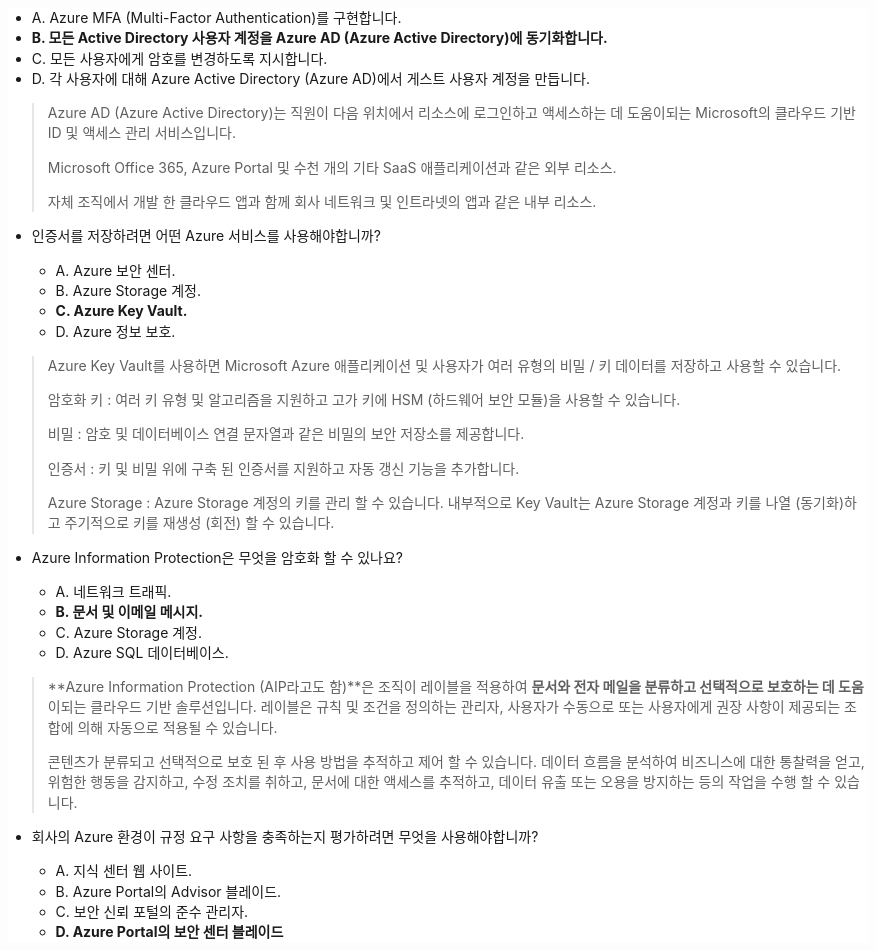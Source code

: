   

  - A. Azure MFA (Multi-Factor Authentication)를 구현합니다.
  - **B. 모든 Active Directory 사용자 계정을 Azure AD (Azure Active Directory)에 동기화합니다.**
  - C. 모든 사용자에게 암호를 변경하도록 지시합니다.
  - D. 각 사용자에 대해 Azure Active Directory (Azure AD)에서 게스트 사용자 계정을 만듭니다.

> Azure AD (Azure Active Directory)는 직원이 다음 위치에서 리소스에 로그인하고 액세스하는 데 도움이되는 Microsoft의 클라우드 기반 ID 및 액세스 관리 서비스입니다.
>
> Microsoft Office 365, Azure Portal 및 수천 개의 기타 SaaS 애플리케이션과 같은 외부 리소스.
>
> 자체 조직에서 개발 한 클라우드 앱과 함께 회사 네트워크 및 인트라넷의 앱과 같은 내부 리소스.



- 인증서를 저장하려면 어떤 Azure 서비스를 사용해야합니까?

  

  - A. Azure 보안 센터.
  - B. Azure Storage 계정.
  - **C. Azure Key Vault.**
  - D. Azure 정보 보호.



> Azure Key Vault를 사용하면 Microsoft Azure 애플리케이션 및 사용자가 여러 유형의 비밀 / 키 데이터를 저장하고 사용할 수 있습니다.
>
> 암호화 키 : 여러 키 유형 및 알고리즘을 지원하고 고가 키에 HSM (하드웨어 보안 모듈)을 사용할 수 있습니다.
>
> 비밀 : 암호 및 데이터베이스 연결 문자열과 같은 비밀의 보안 저장소를 제공합니다.
>
> 인증서 : 키 및 비밀 위에 구축 된 인증서를 지원하고 자동 갱신 기능을 추가합니다.
>
> Azure Storage : Azure Storage 계정의 키를 관리 할 수 있습니다. 내부적으로 Key Vault는 Azure Storage 계정과 키를 나열 (동기화)하고 주기적으로 키를 재생성 (회전) 할 수 있습니다.



- Azure Information Protection은 무엇을 암호화 할 수 있나요?

  

  - A. 네트워크 트래픽.
  - **B. 문서 및 이메일 메시지.**
  - C. Azure Storage 계정.
  - D. Azure SQL 데이터베이스.

> **Azure Information Protection (AIP라고도 함)**은 조직이 레이블을 적용하여 **문서와 전자 메일을 분류하고 선택적으로 보호하는 데 도움**이되는 클라우드 기반 솔루션입니다. 레이블은 규칙 및 조건을 정의하는 관리자, 사용자가 수동으로 또는 사용자에게 권장 사항이 제공되는 조합에 의해 자동으로 적용될 수 있습니다.
>
> 콘텐츠가 분류되고 선택적으로 보호 된 후 사용 방법을 추적하고 제어 할 수 있습니다. 데이터 흐름을 분석하여 비즈니스에 대한 통찰력을 얻고, 위험한 행동을 감지하고, 수정 조치를 취하고, 문서에 대한 액세스를 추적하고, 데이터 유출 또는 오용을 방지하는 등의 작업을 수행 할 수 있습니다.



- 회사의 Azure 환경이 규정 요구 사항을 충족하는지 평가하려면 무엇을 사용해야합니까?

  

  - A. 지식 센터 웹 사이트.
  - B. Azure Portal의 Advisor 블레이드.
  - C. 보안 신뢰 포털의 준수 관리자.
  - **D. Azure Portal의 보안 센터 블레이드**
